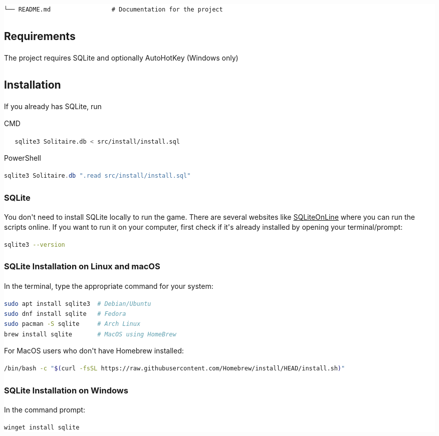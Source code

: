 ```text
└── README.md                 # Documentation for the project
```

## Requirements

The project requires SQLite and optionally AutoHotKey (Windows only)

## Installation

If you already has SQLite, run

CMD
``` bash
   sqlite3 Solitaire.db < src/install/install.sql
```

PowerShell
``` powershell
sqlite3 Solitaire.db ".read src/install/install.sql"
```

### SQLite

You don't need to install SQLite locally to run the game. There are several websites like [SQLiteOnLine](https://sqliteonline.com) where you can run the scripts online.
If you want to run it on your computer, first check if it's already installed by opening your terminal/prompt:

```bash
sqlite3 --version
```

### SQLite Installation on Linux and macOS

In the terminal, type the appropriate command for your system:

```bash
sudo apt install sqlite3  # Debian/Ubuntu  
sudo dnf install sqlite   # Fedora  
sudo pacman -S sqlite     # Arch Linux  
brew install sqlite       # MacOS using HomeBrew
```

For MacOS users who don't have Homebrew installed:

```bash
/bin/bash -c "$(curl -fsSL https://raw.githubusercontent.com/Homebrew/install/HEAD/install.sh)"
```

### SQLite Installation on Windows

In the command prompt:

```cmd
winget install sqlite
```
